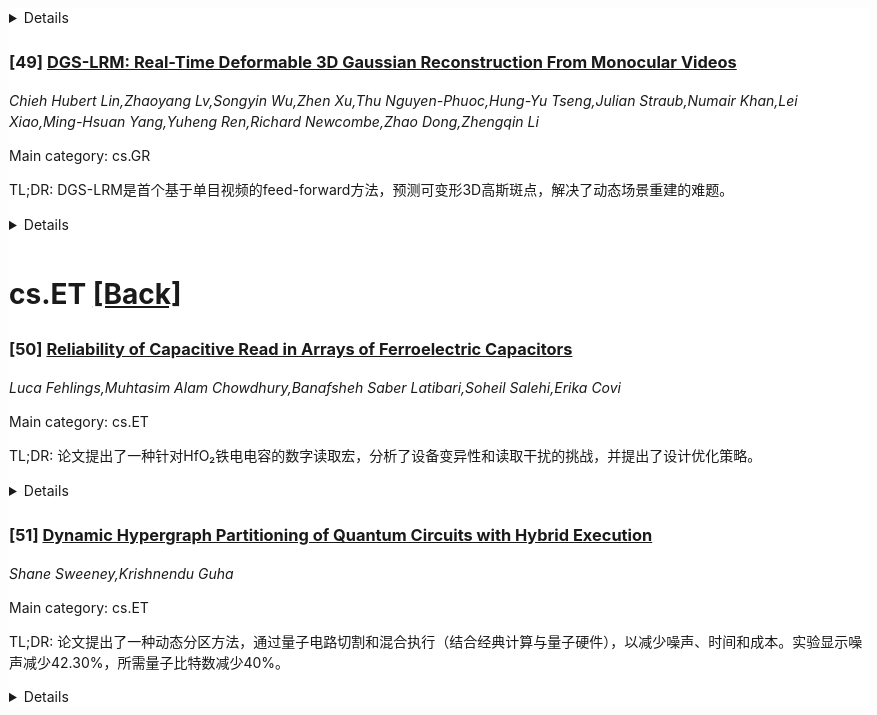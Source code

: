 
<details><summary>Details</summary></details>


### [49] [DGS-LRM: Real-Time Deformable 3D Gaussian Reconstruction From Monocular Videos](https://arxiv.org/abs/2506.09997)
*Chieh Hubert Lin,Zhaoyang Lv,Songyin Wu,Zhen Xu,Thu Nguyen-Phuoc,Hung-Yu Tseng,Julian Straub,Numair Khan,Lei Xiao,Ming-Hsuan Yang,Yuheng Ren,Richard Newcombe,Zhao Dong,Zhengqin Li*

Main category: cs.GR

TL;DR: DGS-LRM是首个基于单目视频的feed-forward方法，预测可变形3D高斯斑点，解决了动态场景重建的难题。


<details><summary>Details</summary></details>


<div id='cs.ET'></div>

# cs.ET [[Back]](#toc)

### [50] [Reliability of Capacitive Read in Arrays of Ferroelectric Capacitors](https://arxiv.org/abs/2506.09480)
*Luca Fehlings,Muhtasim Alam Chowdhury,Banafsheh Saber Latibari,Soheil Salehi,Erika Covi*

Main category: cs.ET

TL;DR: 论文提出了一种针对HfO₂铁电电容的数字读取宏，分析了设备变异性和读取干扰的挑战，并提出了设计优化策略。


<details><summary>Details</summary></details>


### [51] [Dynamic Hypergraph Partitioning of Quantum Circuits with Hybrid Execution](https://arxiv.org/abs/2506.09963)
*Shane Sweeney,Krishnendu Guha*

Main category: cs.ET

TL;DR: 论文提出了一种动态分区方法，通过量子电路切割和混合执行（结合经典计算与量子硬件），以减少噪声、时间和成本。实验显示噪声减少42.30%，所需量子比特数减少40%。


<details>
  <summary>Details</summary>
Motivation: 当前NISQ设备的量子比特数有限且噪声问题严重，限制了量子计算机的实用性。本文旨在通过电路分区解决这些问题。

Method: 采用动态分区和混合执行策略，结合经典计算与量子硬件，优化电路切割。

Result: 噪声减少42.30%，量子比特需求减少40%。

Conclusion: 动态分区与混合执行能有效降低噪声和资源需求，提升NISQ设备的实用性。

Abstract: Quantum algorithms offer an exponential speedup over classical algorithms for
a range of computational problems. The fundamental mechanisms underlying
quantum computation required the development and construction of quantum

